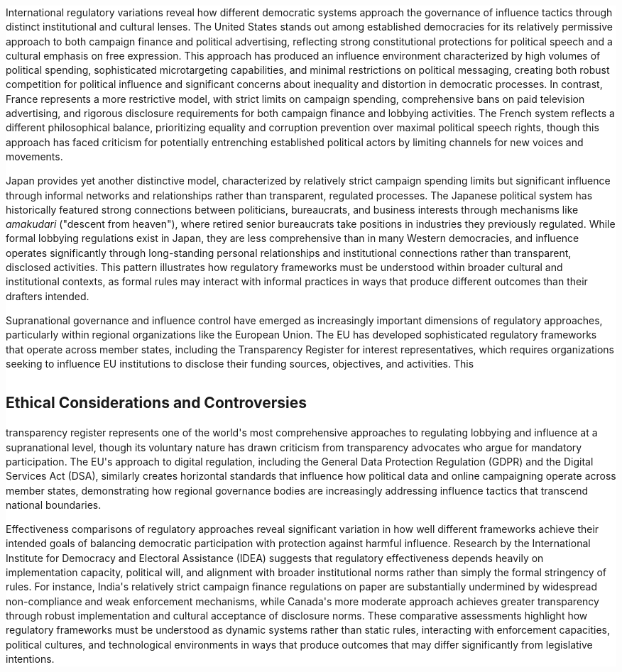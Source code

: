 International regulatory variations reveal how different democratic systems approach the governance of influence tactics through distinct institutional and cultural lenses. The United States stands out among established democracies for its relatively permissive approach to both campaign finance and political advertising, reflecting strong constitutional protections for political speech and a cultural emphasis on free expression. This approach has produced an influence environment characterized by high volumes of political spending, sophisticated microtargeting capabilities, and minimal restrictions on political messaging, creating both robust competition for political influence and significant concerns about inequality and distortion in democratic processes. In contrast, France represents a more restrictive model, with strict limits on campaign spending, comprehensive bans on paid television advertising, and rigorous disclosure requirements for both campaign finance and lobbying activities. The French system reflects a different philosophical balance, prioritizing equality and corruption prevention over maximal political speech rights, though this approach has faced criticism for potentially entrenching established political actors by limiting channels for new voices and movements.

Japan provides yet another distinctive model, characterized by relatively strict campaign spending limits but significant influence through informal networks and relationships rather than transparent, regulated processes. The Japanese political system has historically featured strong connections between politicians, bureaucrats, and business interests through mechanisms like *amakudari* ("descent from heaven"), where retired senior bureaucrats take positions in industries they previously regulated. While formal lobbying regulations exist in Japan, they are less comprehensive than in many Western democracies, and influence operates significantly through long-standing personal relationships and institutional connections rather than transparent, disclosed activities. This pattern illustrates how regulatory frameworks must be understood within broader cultural and institutional contexts, as formal rules may interact with informal practices in ways that produce different outcomes than their drafters intended.

Supranational governance and influence control have emerged as increasingly important dimensions of regulatory approaches, particularly within regional organizations like the European Union. The EU has developed sophisticated regulatory frameworks that operate across member states, including the Transparency Register for interest representatives, which requires organizations seeking to influence EU institutions to disclose their funding sources, objectives, and activities. This

## Ethical Considerations and Controversies

transparency register represents one of the world's most comprehensive approaches to regulating lobbying and influence at a supranational level, though its voluntary nature has drawn criticism from transparency advocates who argue for mandatory participation. The EU's approach to digital regulation, including the General Data Protection Regulation (GDPR) and the Digital Services Act (DSA), similarly creates horizontal standards that influence how political data and online campaigning operate across member states, demonstrating how regional governance bodies are increasingly addressing influence tactics that transcend national boundaries.

Effectiveness comparisons of regulatory approaches reveal significant variation in how well different frameworks achieve their intended goals of balancing democratic participation with protection against harmful influence. Research by the International Institute for Democracy and Electoral Assistance (IDEA) suggests that regulatory effectiveness depends heavily on implementation capacity, political will, and alignment with broader institutional norms rather than simply the formal stringency of rules. For instance, India's relatively strict campaign finance regulations on paper are substantially undermined by widespread non-compliance and weak enforcement mechanisms, while Canada's more moderate approach achieves greater transparency through robust implementation and cultural acceptance of disclosure norms. These comparative assessments highlight how regulatory frameworks must be understood as dynamic systems rather than static rules, interacting with enforcement capacities, political cultures, and technological environments in ways that produce outcomes that may differ significantly from legislative intentions.
